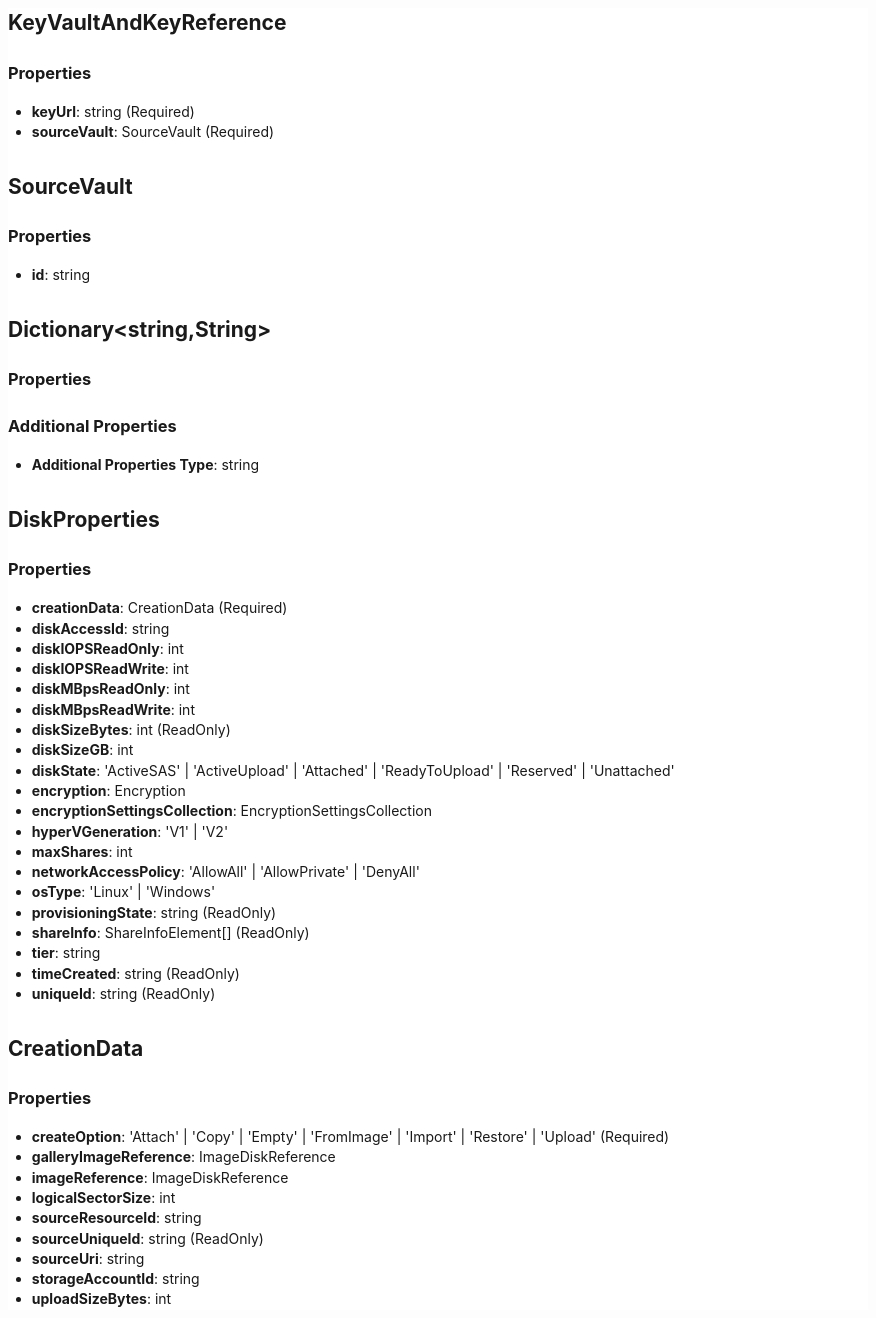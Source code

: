 ## KeyVaultAndKeyReference
### Properties
* **keyUrl**: string (Required)
* **sourceVault**: SourceVault (Required)

## SourceVault
### Properties
* **id**: string

## Dictionary<string,String>
### Properties
### Additional Properties
* **Additional Properties Type**: string

## DiskProperties
### Properties
* **creationData**: CreationData (Required)
* **diskAccessId**: string
* **diskIOPSReadOnly**: int
* **diskIOPSReadWrite**: int
* **diskMBpsReadOnly**: int
* **diskMBpsReadWrite**: int
* **diskSizeBytes**: int (ReadOnly)
* **diskSizeGB**: int
* **diskState**: 'ActiveSAS' | 'ActiveUpload' | 'Attached' | 'ReadyToUpload' | 'Reserved' | 'Unattached'
* **encryption**: Encryption
* **encryptionSettingsCollection**: EncryptionSettingsCollection
* **hyperVGeneration**: 'V1' | 'V2'
* **maxShares**: int
* **networkAccessPolicy**: 'AllowAll' | 'AllowPrivate' | 'DenyAll'
* **osType**: 'Linux' | 'Windows'
* **provisioningState**: string (ReadOnly)
* **shareInfo**: ShareInfoElement[] (ReadOnly)
* **tier**: string
* **timeCreated**: string (ReadOnly)
* **uniqueId**: string (ReadOnly)

## CreationData
### Properties
* **createOption**: 'Attach' | 'Copy' | 'Empty' | 'FromImage' | 'Import' | 'Restore' | 'Upload' (Required)
* **galleryImageReference**: ImageDiskReference
* **imageReference**: ImageDiskReference
* **logicalSectorSize**: int
* **sourceResourceId**: string
* **sourceUniqueId**: string (ReadOnly)
* **sourceUri**: string
* **storageAccountId**: string
* **uploadSizeBytes**: int
